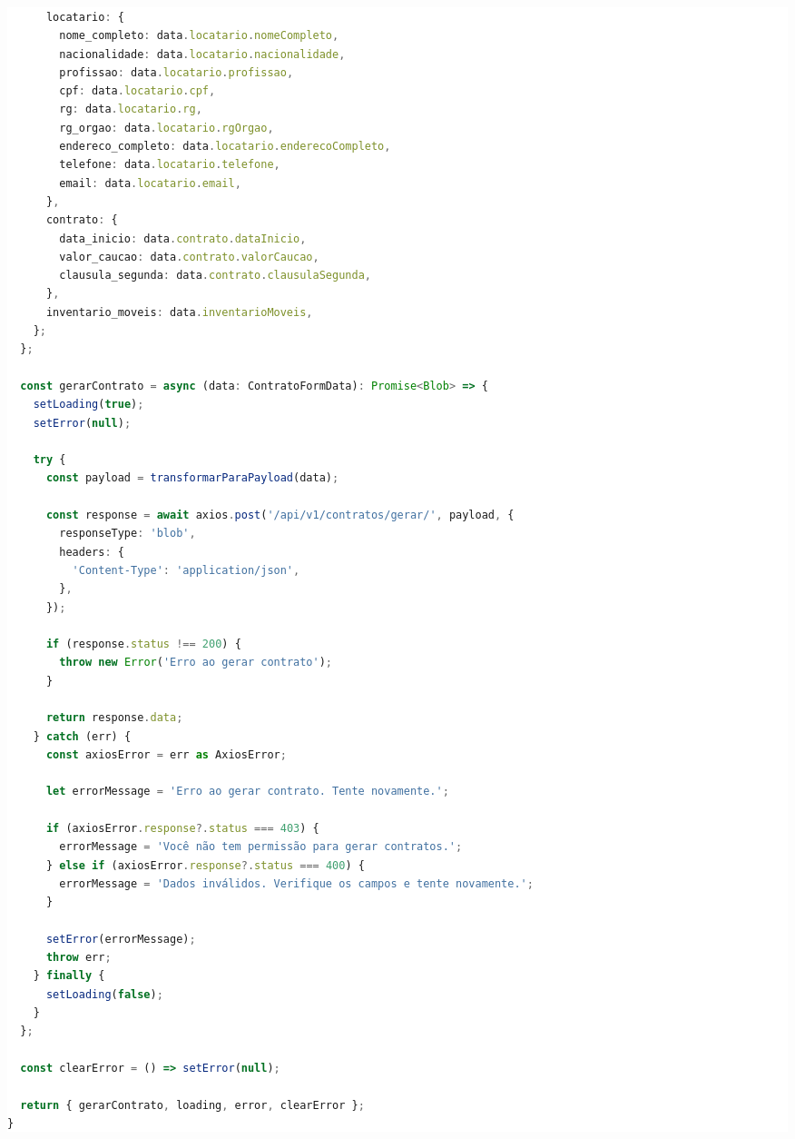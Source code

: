 ```typescript
      locatario: {
        nome_completo: data.locatario.nomeCompleto,
        nacionalidade: data.locatario.nacionalidade,
        profissao: data.locatario.profissao,
        cpf: data.locatario.cpf,
        rg: data.locatario.rg,
        rg_orgao: data.locatario.rgOrgao,
        endereco_completo: data.locatario.enderecoCompleto,
        telefone: data.locatario.telefone,
        email: data.locatario.email,
      },
      contrato: {
        data_inicio: data.contrato.dataInicio,
        valor_caucao: data.contrato.valorCaucao,
        clausula_segunda: data.contrato.clausulaSegunda,
      },
      inventario_moveis: data.inventarioMoveis,
    };
  };

  const gerarContrato = async (data: ContratoFormData): Promise<Blob> => {
    setLoading(true);
    setError(null);

    try {
      const payload = transformarParaPayload(data);

      const response = await axios.post('/api/v1/contratos/gerar/', payload, {
        responseType: 'blob',
        headers: {
          'Content-Type': 'application/json',
        },
      });

      if (response.status !== 200) {
        throw new Error('Erro ao gerar contrato');
      }

      return response.data;
    } catch (err) {
      const axiosError = err as AxiosError;

      let errorMessage = 'Erro ao gerar contrato. Tente novamente.';

      if (axiosError.response?.status === 403) {
        errorMessage = 'Você não tem permissão para gerar contratos.';
      } else if (axiosError.response?.status === 400) {
        errorMessage = 'Dados inválidos. Verifique os campos e tente novamente.';
      }

      setError(errorMessage);
      throw err;
    } finally {
      setLoading(false);
    }
  };

  const clearError = () => setError(null);

  return { gerarContrato, loading, error, clearError };
}
```
